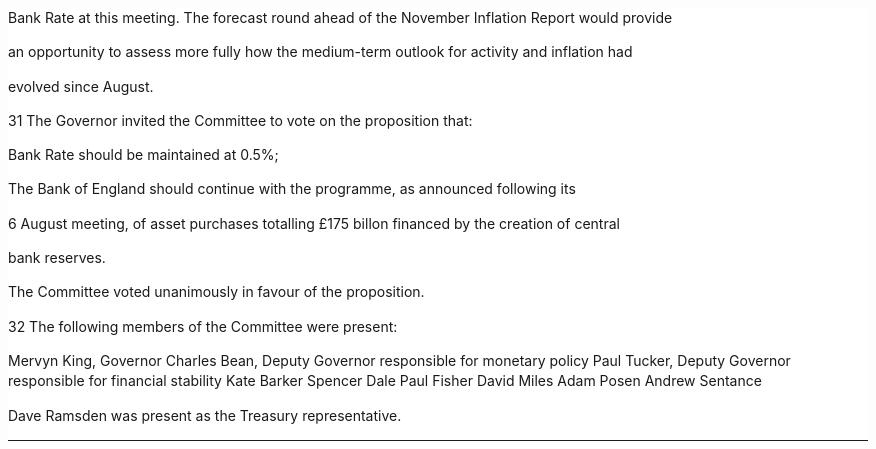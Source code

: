 Bank Rate at this meeting. The forecast round ahead of the November Inflation Report would provide

an opportunity to assess more fully how the medium-term outlook for activity and inflation had

evolved since August.

31 The Governor invited the Committee to vote on the proposition that:

Bank Rate should be maintained at 0.5%;

The Bank of England should continue with the programme, as announced following its

6 August meeting, of asset purchases totalling £175 billon financed by the creation of central

bank reserves.

The Committee voted unanimously in favour of the proposition.

32 The following members of the Committee were present:

Mervyn King, Governor
Charles Bean, Deputy Governor responsible for monetary policy
Paul Tucker, Deputy Governor responsible for financial stability
Kate Barker
Spencer Dale
Paul Fisher
David Miles
Adam Posen
Andrew Sentance

Dave Ramsden was present as the Treasury representative.


-----

